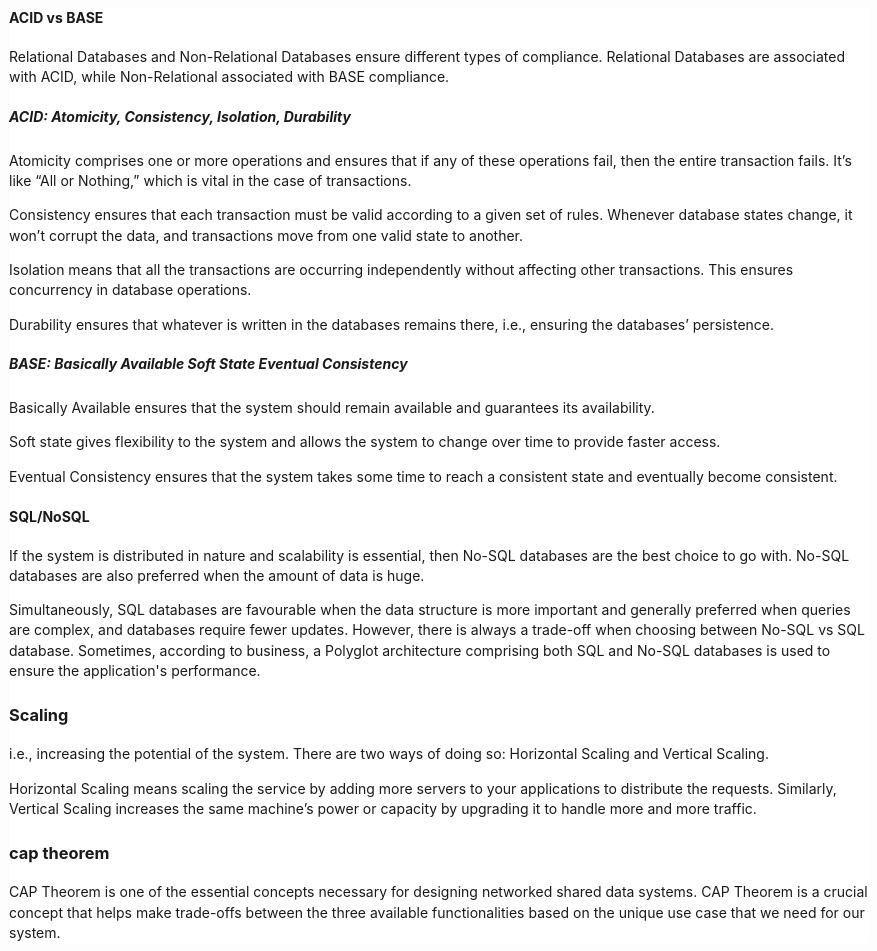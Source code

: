 #### ACID vs BASE

Relational Databases and Non-Relational Databases ensure different types of compliance. Relational Databases are associated with ACID, while Non-Relational associated with BASE compliance.

##### ACID: Atomicity, Consistency, Isolation, Durability

Atomicity comprises one or more operations and ensures that if any of these operations fail, then the entire transaction fails. It’s like “All or Nothing,” which is vital in the case of transactions.

Consistency ensures that each transaction must be valid according to a given set of rules. Whenever database states change, it won’t corrupt the data, and transactions move from one valid state to another.

Isolation means that all the transactions are occurring independently without affecting other transactions. This ensures concurrency in database operations.

Durability ensures that whatever is written in the databases remains there, i.e., ensuring the databases’ persistence.

##### BASE: Basically Available Soft State Eventual Consistency

Basically Available ensures that the system should remain available and guarantees its availability.

Soft state gives flexibility to the system and allows the system to change over time to provide faster access.

Eventual Consistency ensures that the system takes some time to reach a consistent state and eventually become consistent.


#### SQL/NoSQL

If the system is distributed in nature and scalability is essential, then No-SQL databases are the best choice to go with. No-SQL databases are also preferred when the amount of data is huge.

Simultaneously, SQL databases are favourable when the data structure is more important and generally preferred when queries are complex, and databases require fewer updates. However, there is always a trade-off when choosing between No-SQL vs SQL database. Sometimes, according to business, a Polyglot architecture comprising both SQL and No-SQL databases is used to ensure the application's performance.

### Scaling

i.e., increasing the potential of the system. There are two ways of doing so: Horizontal Scaling and Vertical Scaling.

Horizontal Scaling means scaling the service by adding more servers to your applications to distribute the requests. Similarly, Vertical Scaling increases the same machine’s power or capacity by upgrading it to handle more and more traffic.


### cap theorem

CAP Theorem is one of the essential concepts necessary for designing networked shared data systems. CAP Theorem is a crucial concept that helps make trade-offs between the three available functionalities based on the unique use case that we need for our system.
